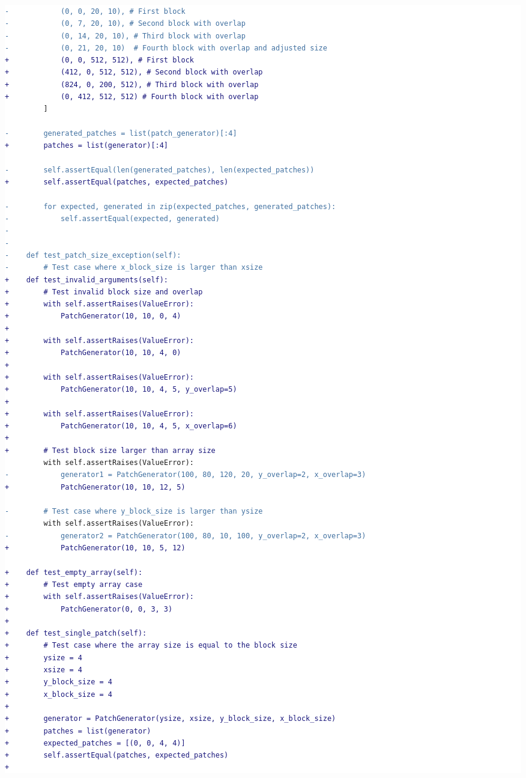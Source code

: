 ```diff
-            (0, 0, 20, 10), # First block
-            (0, 7, 20, 10), # Second block with overlap
-            (0, 14, 20, 10), # Third block with overlap
-            (0, 21, 20, 10)  # Fourth block with overlap and adjusted size
+            (0, 0, 512, 512), # First block
+            (412, 0, 512, 512), # Second block with overlap
+            (824, 0, 200, 512), # Third block with overlap
+            (0, 412, 512, 512) # Fourth block with overlap
         ]
 
-        generated_patches = list(patch_generator)[:4]
+        patches = list(generator)[:4]
 
-        self.assertEqual(len(generated_patches), len(expected_patches))
+        self.assertEqual(patches, expected_patches)
 
-        for expected, generated in zip(expected_patches, generated_patches):
-            self.assertEqual(expected, generated)
-    
-            
-    def test_patch_size_exception(self):
-        # Test case where x_block_size is larger than xsize
+    def test_invalid_arguments(self):
+        # Test invalid block size and overlap
+        with self.assertRaises(ValueError):
+            PatchGenerator(10, 10, 0, 4)
+
+        with self.assertRaises(ValueError):
+            PatchGenerator(10, 10, 4, 0)
+
+        with self.assertRaises(ValueError):
+            PatchGenerator(10, 10, 4, 5, y_overlap=5)
+
+        with self.assertRaises(ValueError):
+            PatchGenerator(10, 10, 4, 5, x_overlap=6)
+
+        # Test block size larger than array size
         with self.assertRaises(ValueError):
-            generator1 = PatchGenerator(100, 80, 120, 20, y_overlap=2, x_overlap=3)
+            PatchGenerator(10, 10, 12, 5)
 
-        # Test case where y_block_size is larger than ysize
         with self.assertRaises(ValueError):
-            generator2 = PatchGenerator(100, 80, 10, 100, y_overlap=2, x_overlap=3)
+            PatchGenerator(10, 10, 5, 12)
 
+    def test_empty_array(self):
+        # Test empty array case
+        with self.assertRaises(ValueError):
+            PatchGenerator(0, 0, 3, 3)
+
+    def test_single_patch(self):
+        # Test case where the array size is equal to the block size
+        ysize = 4
+        xsize = 4
+        y_block_size = 4
+        x_block_size = 4
+
+        generator = PatchGenerator(ysize, xsize, y_block_size, x_block_size)
+        patches = list(generator)
+        expected_patches = [(0, 0, 4, 4)]
+        self.assertEqual(patches, expected_patches)
+
```